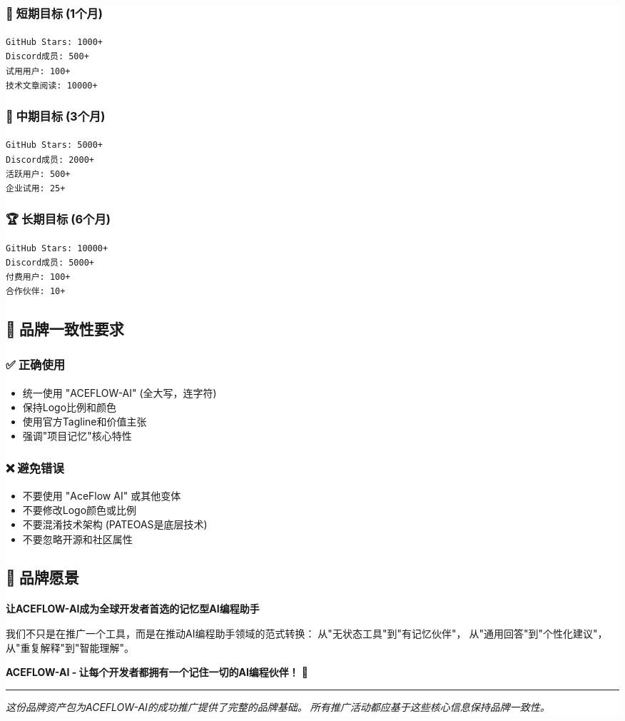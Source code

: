 ### 🎯 短期目标 (1个月)
```
GitHub Stars: 1000+
Discord成员: 500+
试用用户: 100+
技术文章阅读: 10000+
```

### 🚀 中期目标 (3个月)
```
GitHub Stars: 5000+
Discord成员: 2000+
活跃用户: 500+
企业试用: 25+
```

### 🏆 长期目标 (6个月)
```
GitHub Stars: 10000+
Discord成员: 5000+
付费用户: 100+
合作伙伴: 10+
```

## 🔗 品牌一致性要求

### ✅ 正确使用
- 统一使用 "ACEFLOW-AI" (全大写，连字符)
- 保持Logo比例和颜色
- 使用官方Tagline和价值主张
- 强调"项目记忆"核心特性

### ❌ 避免错误
- 不要使用 "AceFlow AI" 或其他变体
- 不要修改Logo颜色或比例
- 不要混淆技术架构 (PATEOAS是底层技术)
- 不要忽略开源和社区属性

## 🎉 品牌愿景

**让ACEFLOW-AI成为全球开发者首选的记忆型AI编程助手**

我们不只是在推广一个工具，而是在推动AI编程助手领域的范式转换：
从"无状态工具"到"有记忆伙伴"，
从"通用回答"到"个性化建议"，
从"重复解释"到"智能理解"。

**ACEFLOW-AI - 让每个开发者都拥有一个记住一切的AI编程伙伴！** 🚀

---

*这份品牌资产包为ACEFLOW-AI的成功推广提供了完整的品牌基础。*
*所有推广活动都应基于这些核心信息保持品牌一致性。*